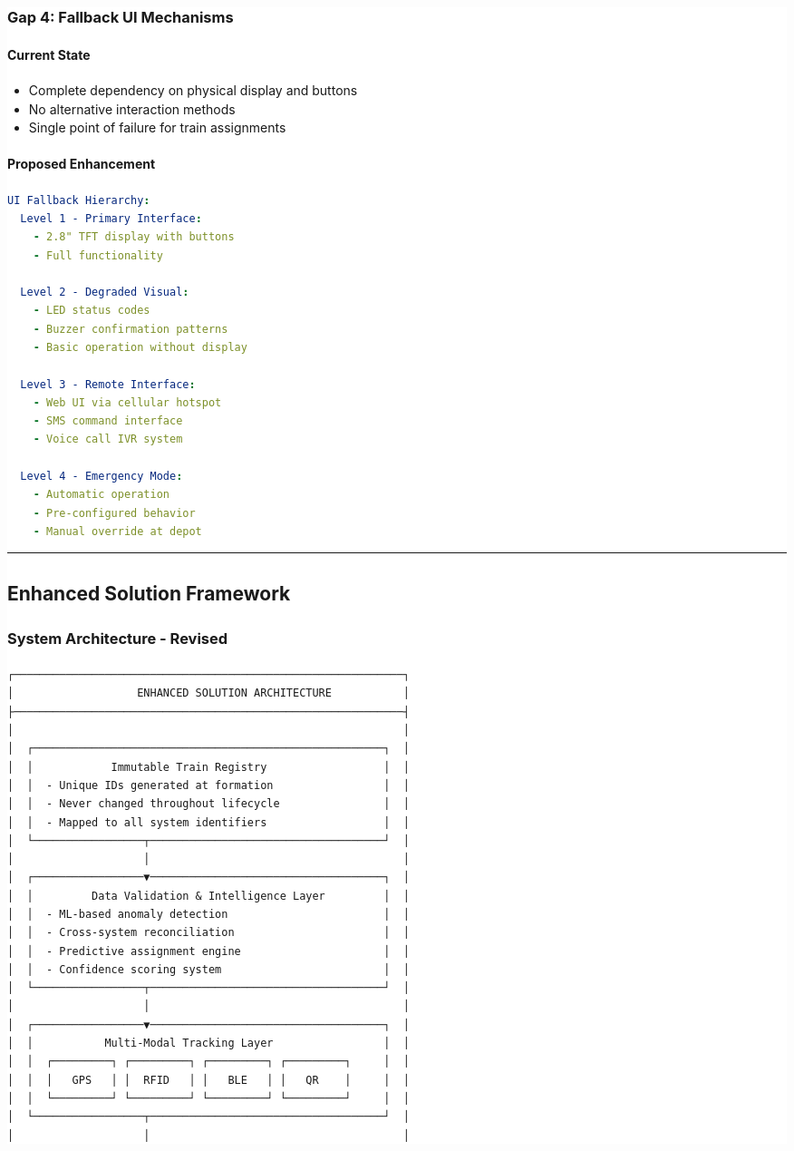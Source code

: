### Gap 4: Fallback UI Mechanisms

#### Current State
- Complete dependency on physical display and buttons
- No alternative interaction methods
- Single point of failure for train assignments

#### Proposed Enhancement
```yaml
UI Fallback Hierarchy:
  Level 1 - Primary Interface:
    - 2.8" TFT display with buttons
    - Full functionality
  
  Level 2 - Degraded Visual:
    - LED status codes
    - Buzzer confirmation patterns
    - Basic operation without display
  
  Level 3 - Remote Interface:
    - Web UI via cellular hotspot
    - SMS command interface
    - Voice call IVR system
  
  Level 4 - Emergency Mode:
    - Automatic operation
    - Pre-configured behavior
    - Manual override at depot
```

---

## Enhanced Solution Framework

### System Architecture - Revised

```
┌────────────────────────────────────────────────────────────┐
│                   ENHANCED SOLUTION ARCHITECTURE           │
├────────────────────────────────────────────────────────────┤
│                                                            │
│  ┌──────────────────────────────────────────────────────┐  │
│  │            Immutable Train Registry                  │  │
│  │  - Unique IDs generated at formation                 │  │
│  │  - Never changed throughout lifecycle                │  │
│  │  - Mapped to all system identifiers                  │  │
│  └─────────────────┬────────────────────────────────────┘  │
│                    │                                       │
│  ┌─────────────────▼────────────────────────────────────┐  │
│  │         Data Validation & Intelligence Layer         │  │
│  │  - ML-based anomaly detection                        │  │
│  │  - Cross-system reconciliation                       │  │
│  │  - Predictive assignment engine                      │  │
│  │  - Confidence scoring system                         │  │
│  └─────────────────┬────────────────────────────────────┘  │
│                    │                                       │
│  ┌─────────────────▼────────────────────────────────────┐  │
│  │           Multi-Modal Tracking Layer                 │  │
│  │  ┌─────────┐ ┌─────────┐ ┌─────────┐ ┌─────────┐     │  │
│  │  │   GPS   │ │  RFID   │ │   BLE   │ │   QR    │     │  │
│  │  └─────────┘ └─────────┘ └─────────┘ └─────────┘     │  │
│  └─────────────────┬────────────────────────────────────┘  │
│                    │                                       │
```
